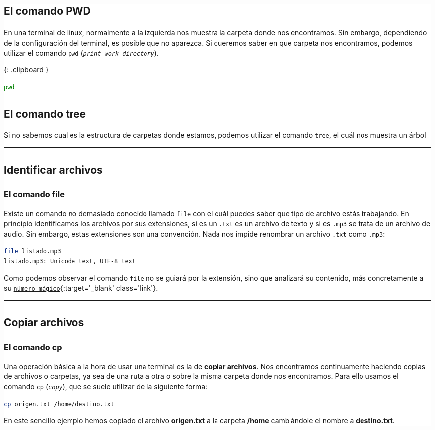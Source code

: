 ## El comando PWD

En una terminal de linux, normalmente a la izquierda nos muestra la carpeta donde nos encontramos. Sin embargo, dependiendo de la configuración del terminal, es posible que no aparezca. Si queremos saber en que carpeta nos encontramos, podemos utilizar el comando `pwd` (*`print work directory`*).


{: .clipboard  }
```bash
pwd
```

## El comando tree

Si no sabemos cual es la estructura de carpetas donde estamos, podemos utilizar el comando `tree`, el cuál nos muestra un árbol


---

## Identificar archivos
### El comando file

Existe un comando no demasiado conocido llamado `file` con el cuál puedes saber que tipo de archivo estás trabajando. En principio identificamos los archivos por sus extensiones, si es un `.txt` es un archivo de texto y si es `.mp3` se trata de un archivo de audio. Sin embargo, estas extensiones son una convención. Nada nos impide renombrar un archivo `.txt` como `.mp3`:


```bash
file listado.mp3
listado.mp3: Unicode text, UTF-8 text
```

Como podemos observar el comando `file` no se guiará por la extensión, sino que analizará su contenido, más concretamente a su [`número mágico`](https://es.wikipedia.org/wiki/N%C3%BAmero_m%C3%A1gico_(inform%C3%A1tica)){:target='_blank' class='link'}.

---

## Copiar archivos
### El comando cp

Una operación básica a la hora de usar una terminal es la de **copiar archivos**. Nos encontramos continuamente haciendo copias de archivos o carpetas, ya sea de una ruta a otra o sobre la misma carpeta donde nos encontramos. Para ello usamos el comando `cp` (*`copy`*), que se suele utilizar de la siguiente forma:


```bash
cp origen.txt /home/destino.txt
```

En este sencillo ejemplo hemos copiado el archivo **origen.txt** a la carpeta **/home** cambiándole el nombre a **destino.txt**.
